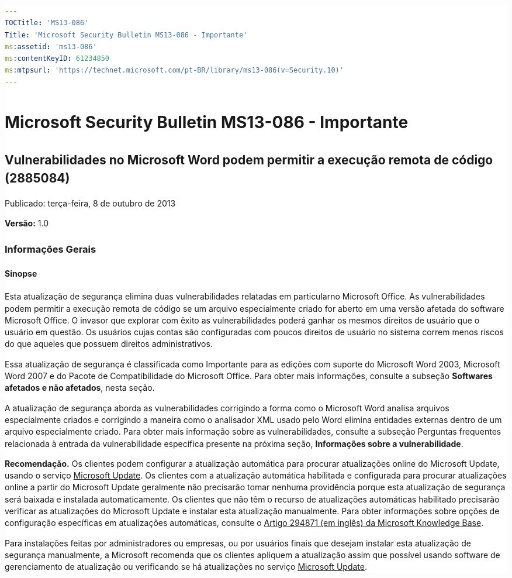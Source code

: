 ```yaml
---
TOCTitle: 'MS13-086'
Title: 'Microsoft Security Bulletin MS13-086 - Importante'
ms:assetid: 'ms13-086'
ms:contentKeyID: 61234850
ms:mtpsurl: 'https://technet.microsoft.com/pt-BR/library/ms13-086(v=Security.10)'
---
```



Microsoft Security Bulletin MS13-086 - Importante
=================================================

Vulnerabilidades no Microsoft Word podem permitir a execução remota de código (2885084)
---------------------------------------------------------------------------------------

Publicado: terça-feira, 8 de outubro de 2013

**Versão:** 1.0

### Informações Gerais

#### Sinopse

Esta atualização de segurança elimina duas vulnerabilidades relatadas em particularno Microsoft Office. As vulnerabilidades podem permitir a execução remota de código se um arquivo especialmente criado for aberto em uma versão afetada do software Microsoft Office. O invasor que explorar com êxito as vulnerabilidades poderá ganhar os mesmos direitos de usuário que o usuário em questão. Os usuários cujas contas são configuradas com poucos direitos de usuário no sistema correm menos riscos do que aqueles que possuem direitos administrativos.

Essa atualização de segurança é classificada como Importante para as edições com suporte do Microsoft Word 2003, Microsoft Word 2007 e do Pacote de Compatibilidade do Microsoft Office. Para obter mais informações, consulte a subseção **Softwares afetados e não afetados**, nesta seção.

A atualização de segurança aborda as vulnerabilidades corrigindo a forma como o Microsoft Word analisa arquivos especialmente criados e corrigindo a maneira como o analisador XML usado pelo Word elimina entidades externas dentro de um arquivo especialmente criado. Para obter mais informação sobre as vulnerabilidades, consulte a subseção Perguntas frequentes relacionada à entrada da vulnerabilidade específica presente na próxima seção, **Informações sobre a vulnerabilidade**.

**Recomendação.** Os clientes podem configurar a atualização automática para procurar atualizações online do Microsoft Update, usando o serviço [Microsoft Update](http://go.microsoft.com/fwlink/?linkid=40747). Os clientes com a atualização automática habilitada e configurada para procurar atualizações online a partir do Microsoft Update geralmente não precisarão tomar nenhuma providência porque esta atualização de segurança será baixada e instalada automaticamente. Os clientes que não têm o recurso de atualizações automáticas habilitado precisarão verificar as atualizações do Microsoft Update e instalar esta atualização manualmente. Para obter informações sobre opções de configuração específicas em atualizações automáticas, consulte o [Artigo 294871 (em inglês) da Microsoft Knowledge Base](http://support.microsoft.com/kb/294871).

Para instalações feitas por administradores ou empresas, ou por usuários finais que desejam instalar esta atualização de segurança manualmente, a Microsoft recomenda que os clientes apliquem a atualização assim que possível usando software de gerenciamento de atualização ou verificando se há atualizações no serviço [Microsoft Update](http://go.microsoft.com/fwlink/?linkid=40747).
